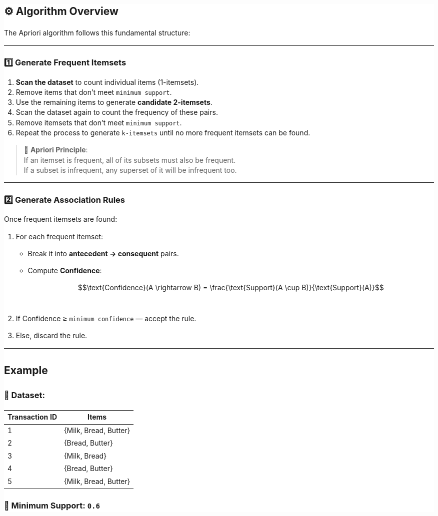 ## ⚙️ **Algorithm Overview**

The Apriori algorithm follows this fundamental structure:

---

### **1️⃣ Generate Frequent Itemsets**

1. **Scan the dataset** to count individual items (1-itemsets).
2. Remove items that don’t meet `minimum support`.
3. Use the remaining items to generate **candidate 2-itemsets**.
4. Scan the dataset again to count the frequency of these pairs.
5. Remove itemsets that don’t meet `minimum support`.
6. Repeat the process to generate `k-itemsets` until no more frequent itemsets can be found.

> 🧠 **Apriori Principle**:  
> If an itemset is frequent, all of its subsets must also be frequent.  
> If a subset is infrequent, any superset of it will be infrequent too.

---
### 2️⃣ Generate Association Rules

Once frequent itemsets are found:

1. For each frequent itemset:
    
    - Break it into **antecedent → consequent** pairs.
    - Compute **Confidence**:
        
        $$\text{Confidence}(A \rightarrow B) = \frac{\text{Support}(A \cup B)}{\text{Support}(A)}$$​

2. If Confidence ≥ `minimum confidence` — accept the rule.
    
3. Else, discard the rule.
---

##  **Example**

### 💼 Dataset:

|Transaction ID|Items|
|---|---|
|1|{Milk, Bread, Butter}|
|2|{Bread, Butter}|
|3|{Milk, Bread}|
|4|{Bread, Butter}|
|5|{Milk, Bread, Butter}|

### 🎯 Minimum Support: `0.6`
